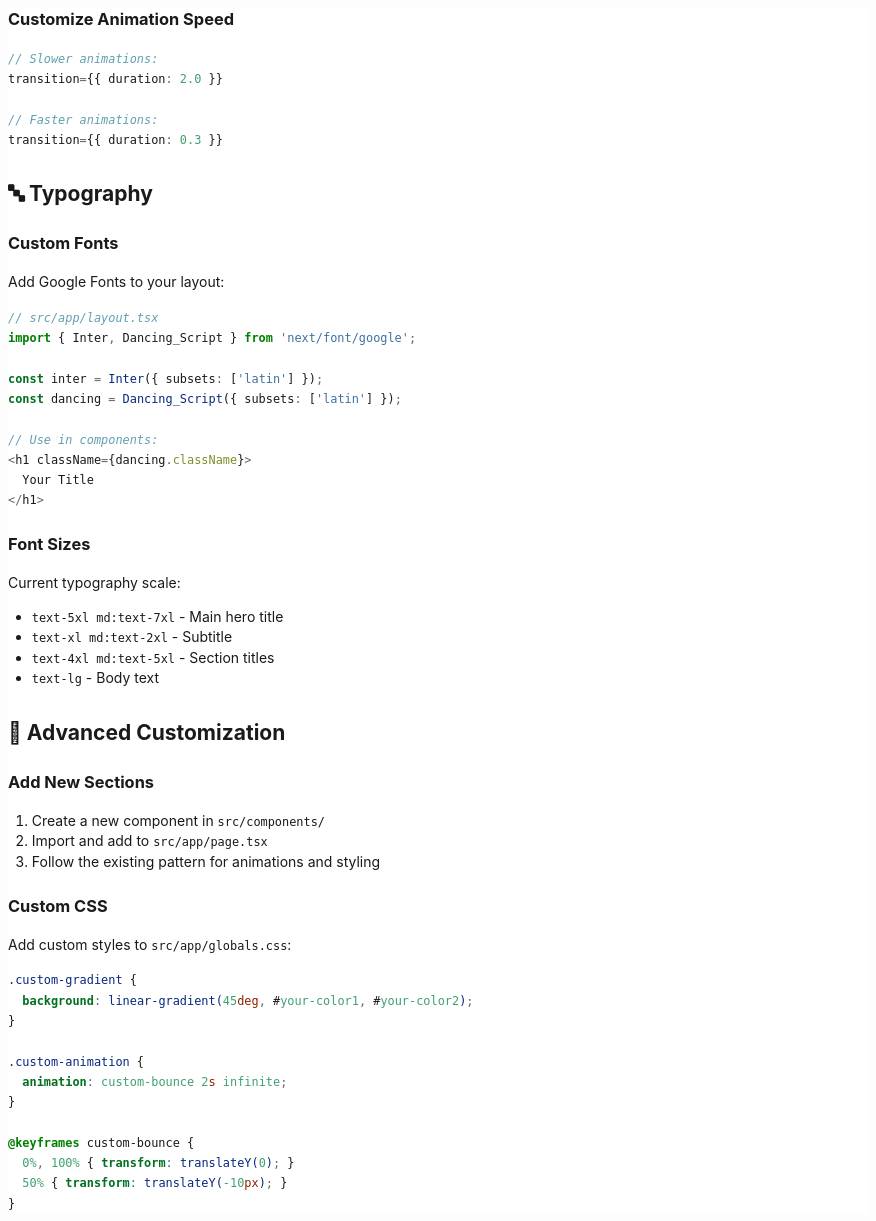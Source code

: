 ### Customize Animation Speed
```typescript
// Slower animations:
transition={{ duration: 2.0 }}

// Faster animations:
transition={{ duration: 0.3 }}
```

## 🔤 Typography

### Custom Fonts
Add Google Fonts to your layout:

```typescript
// src/app/layout.tsx
import { Inter, Dancing_Script } from 'next/font/google';

const inter = Inter({ subsets: ['latin'] });
const dancing = Dancing_Script({ subsets: ['latin'] });

// Use in components:
<h1 className={dancing.className}>
  Your Title
</h1>
```

### Font Sizes
Current typography scale:
- `text-5xl md:text-7xl` - Main hero title
- `text-xl md:text-2xl` - Subtitle
- `text-4xl md:text-5xl` - Section titles
- `text-lg` - Body text

## 🌟 Advanced Customization

### Add New Sections
1. Create a new component in `src/components/`
2. Import and add to `src/app/page.tsx`
3. Follow the existing pattern for animations and styling

### Custom CSS
Add custom styles to `src/app/globals.css`:

```css
.custom-gradient {
  background: linear-gradient(45deg, #your-color1, #your-color2);
}

.custom-animation {
  animation: custom-bounce 2s infinite;
}

@keyframes custom-bounce {
  0%, 100% { transform: translateY(0); }
  50% { transform: translateY(-10px); }
}
```
